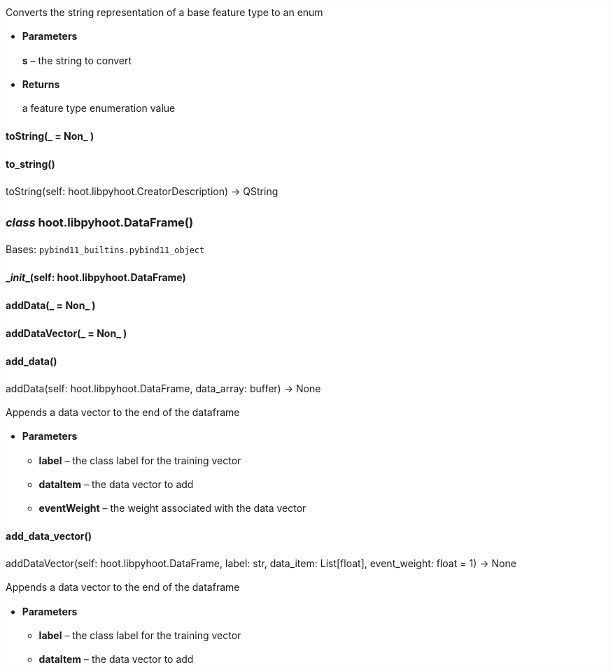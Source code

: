 Converts the string representation of a base feature type to an enum


* **Parameters**

    **s** – the string to convert



* **Returns**

    a feature type enumeration value



#### toString(_ = Non_ )

#### to_string()
toString(self: hoot.libpyhoot.CreatorDescription) -> QString


### _class_ hoot.libpyhoot.DataFrame()
Bases: `pybind11_builtins.pybind11_object`


#### \__init__(self: hoot.libpyhoot.DataFrame)

#### addData(_ = Non_ )

#### addDataVector(_ = Non_ )

#### add_data()
addData(self: hoot.libpyhoot.DataFrame, data_array: buffer) -> None

Appends a data vector to the end of the dataframe


* **Parameters**

    
    * **label** – the class label for the training vector


    * **dataItem** – the data vector to add


    * **eventWeight** – the weight associated with the data vector



#### add_data_vector()
addDataVector(self: hoot.libpyhoot.DataFrame, label: str, data_item: List[float], event_weight: float = 1) -> None

Appends a data vector to the end of the dataframe


* **Parameters**

    
    * **label** – the class label for the training vector


    * **dataItem** – the data vector to add
